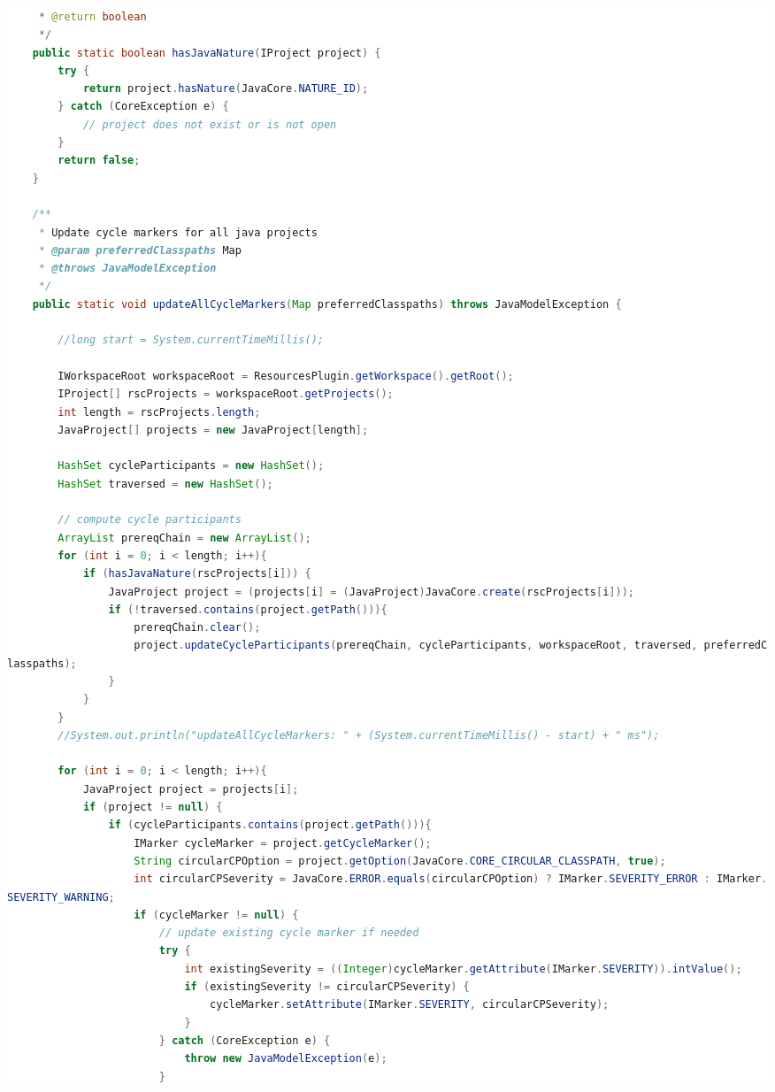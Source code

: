```java
	 * @return boolean
	 */
	public static boolean hasJavaNature(IProject project) { 
		try {
			return project.hasNature(JavaCore.NATURE_ID);
		} catch (CoreException e) {
			// project does not exist or is not open
		}
		return false;
	}

	/**
	 * Update cycle markers for all java projects
	 * @param preferredClasspaths Map
	 * @throws JavaModelException
	 */
	public static void updateAllCycleMarkers(Map preferredClasspaths) throws JavaModelException {

		//long start = System.currentTimeMillis();

		IWorkspaceRoot workspaceRoot = ResourcesPlugin.getWorkspace().getRoot();
		IProject[] rscProjects = workspaceRoot.getProjects();
		int length = rscProjects.length;
		JavaProject[] projects = new JavaProject[length];
				
		HashSet cycleParticipants = new HashSet();
		HashSet traversed = new HashSet();
		
		// compute cycle participants
		ArrayList prereqChain = new ArrayList();
		for (int i = 0; i < length; i++){
			if (hasJavaNature(rscProjects[i])) {
				JavaProject project = (projects[i] = (JavaProject)JavaCore.create(rscProjects[i]));
				if (!traversed.contains(project.getPath())){
					prereqChain.clear();
					project.updateCycleParticipants(prereqChain, cycleParticipants, workspaceRoot, traversed, preferredClasspaths);
				}
			}
		}
		//System.out.println("updateAllCycleMarkers: " + (System.currentTimeMillis() - start) + " ms");

		for (int i = 0; i < length; i++){
			JavaProject project = projects[i];
			if (project != null) {
				if (cycleParticipants.contains(project.getPath())){
					IMarker cycleMarker = project.getCycleMarker();
					String circularCPOption = project.getOption(JavaCore.CORE_CIRCULAR_CLASSPATH, true);
					int circularCPSeverity = JavaCore.ERROR.equals(circularCPOption) ? IMarker.SEVERITY_ERROR : IMarker.SEVERITY_WARNING;
					if (cycleMarker != null) {
						// update existing cycle marker if needed
						try {
							int existingSeverity = ((Integer)cycleMarker.getAttribute(IMarker.SEVERITY)).intValue();
							if (existingSeverity != circularCPSeverity) {
								cycleMarker.setAttribute(IMarker.SEVERITY, circularCPSeverity);
							}
						} catch (CoreException e) {
							throw new JavaModelException(e);
						}
```